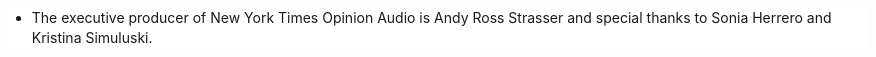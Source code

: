 *  The executive producer of New York Times Opinion Audio is Andy Ross Strasser and special thanks to Sonia Herrero and Kristina Simuluski.
